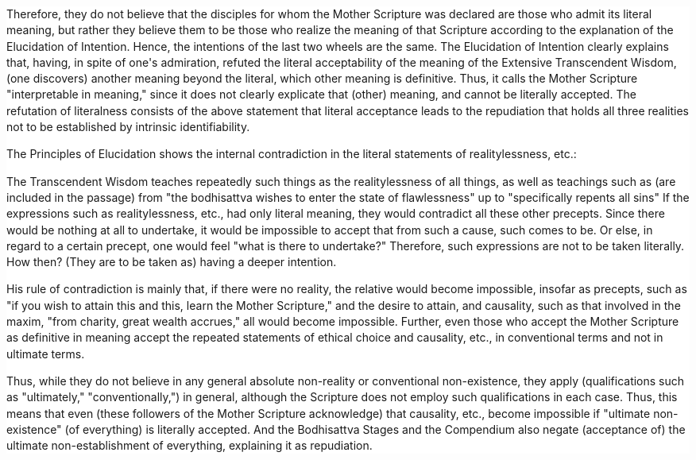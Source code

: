  Therefore, they do not believe that the disciples for whom the
Mother Scripture was declared are those who admit its literal
meaning, but rather they believe them to be those who realize the
meaning of that Scripture according to the explanation of the
Elucidation of Intention.
  Hence, the intentions of the last two
wheels are the same.
 The Elucidation of Intention clearly explains that, having, in
spite of one's admiration, refuted the literal acceptability
of the meaning of the Extensive Transcendent Wisdom, (one
discovers) another meaning beyond the literal, which other
meaning is definitive.  Thus, it calls the Mother Scripture
"interpretable in meaning," since it does not clearly explicate
that (other) meaning, and cannot be literally accepted.
  The
refutation of literalness consists of the above statement that
literal acceptance leads to the repudiation that holds all three
realities not to be established by intrinsic identifiability.

 The Principles of Elucidation shows the internal contradiction
in the literal statements of realitylessness, etc.:

The Transcendent Wisdom teaches repeatedly
such things as the realitylessness of all things, as well as
teachings such as (are included in the passage) from "the
bodhisattva wishes to enter the state of flawlessness"
up to "specifically repents all sins"  If the expressions
such as realitylessness, etc., had only literal meaning, they
would contradict all these other precepts.
  Since there would be
nothing at all to undertake, it would be impossible to accept that
from such a cause, such comes to be.  Or else, in regard to a
certain precept, one would feel "what is there to undertake?"
Therefore, such expressions are not to be taken literally.
  How
then?  (They are to be taken as) having a deeper intention.


 His rule of contradiction is mainly that, if there
were no reality, the relative would become impossible, insofar as
precepts, such as "if you wish to attain this and this, learn the
Mother Scripture," and the desire to attain, and causality,
such as that involved in the maxim, "from charity, great wealth
accrues," all would become impossible.
 Further, even those who accept the Mother Scripture as definitive
in meaning accept the repeated statements of ethical choice and
causality, etc., in conventional terms and not in ultimate terms.

Thus, while they do not believe in any general absolute non-reality
or conventional non-existence, they apply (qualifications such as
"ultimately," "conventionally,") in general, although the Scripture
does not employ such qualifications in each case.  Thus, this means
that even (these followers of the Mother Scripture acknowledge)
that causality, etc., become impossible if "ultimate non-existence"
(of everything) is literally accepted.
  And the Bodhisattva Stages
and the Compendium also negate (acceptance of) the ultimate
non-establishment of everything, explaining it as repudiation.
